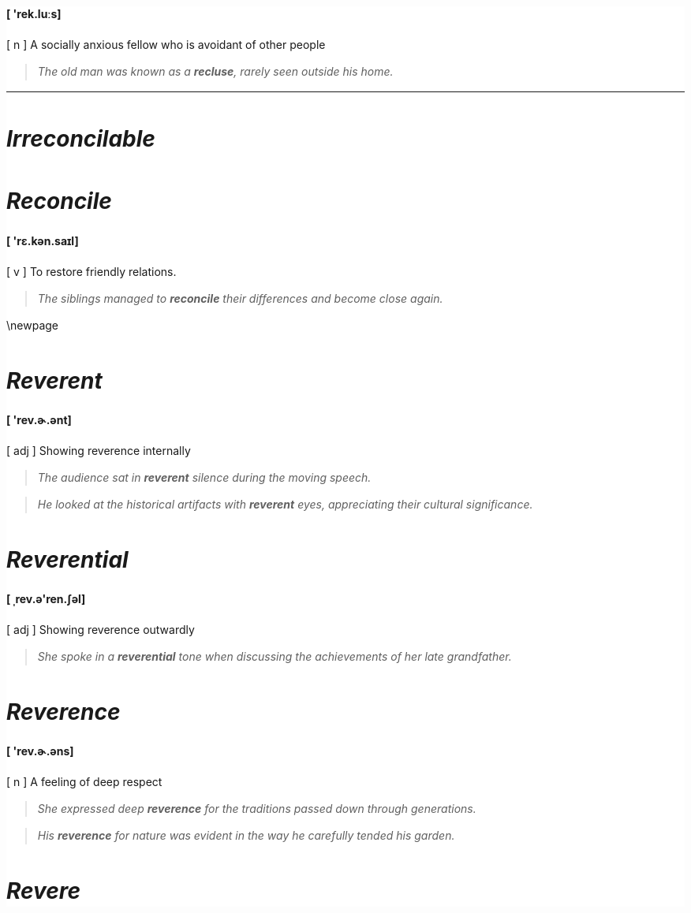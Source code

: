#### [ 'rek.luːs]

[ n ] A socially anxious fellow who is avoidant of other people

> *The old man was known as a **recluse**, rarely seen outside his home.*


---

# *Irreconcilable*

# *Reconcile*

#### [ 'rɛ.kən.saɪl]

[ v ] To restore friendly relations.

> *The siblings managed to **reconcile** their differences and become close again.*

\newpage
# *Reverent*

#### [ 'rev.ɚ.ənt]

[ adj ] Showing reverence internally

> *The audience sat in **reverent** silence during the moving speech.*

> *He looked at the historical artifacts with **reverent** eyes, appreciating their cultural significance.*

# *Reverential*

#### [ ˌrev.ə'ren.ʃəl]

[ adj ] Showing reverence outwardly

> *She spoke in a **reverential** tone when discussing the achievements of her late grandfather.*

# *Reverence*

#### [ 'rev.ɚ.əns]

[ n ] A feeling of deep respect

> *She expressed deep **reverence** for the traditions passed down through generations.*

> *His **reverence** for nature was evident in the way he carefully tended his garden.*

# *Revere*
